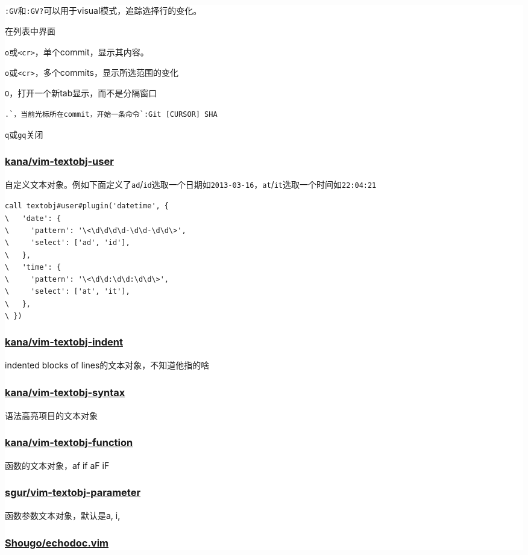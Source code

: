 `:GV`和`:GV?`可以用于visual模式，追踪选择行的变化。

在列表中界面

`o`或`<cr>`，单个commit，显示其内容。

`o`或`<cr>`，多个commits，显示所选范围的变化

`O`，打开一个新tab显示，而不是分隔窗口

```
.`，当前光标所在commit，开始一条命令`:Git [CURSOR] SHA
```

`q`或`gq`关闭

### [kana/vim-textobj-user](https://github.com/kana/vim-textobj-user)

自定义文本对象。例如下面定义了`ad`/`id`选取一个日期如`2013-03-16`，`at`/`it`选取一个时间如`22:04:21`

```
call textobj#user#plugin('datetime', {
\   'date': {
\     'pattern': '\<\d\d\d\d-\d\d-\d\d\>',
\     'select': ['ad', 'id'],
\   },
\   'time': {
\     'pattern': '\<\d\d:\d\d:\d\d\>',
\     'select': ['at', 'it'],
\   },
\ })
```

### [kana/vim-textobj-indent](https://github.com/kana/vim-textobj-indent)

indented blocks of lines的文本对象，不知道他指的啥

### [kana/vim-textobj-syntax](https://github.com/kana/vim-textobj-syntax)

语法高亮项目的文本对象

### [kana/vim-textobj-function](https://github.com/kana/vim-textobj-function)

函数的文本对象，af if aF iF

### [sgur/vim-textobj-parameter](https://github.com/sgur/vim-textobj-parameter)

函数参数文本对象，默认是a, i,

### [Shougo/echodoc.vim](https://github.com/Shougo/echodoc.vim)
